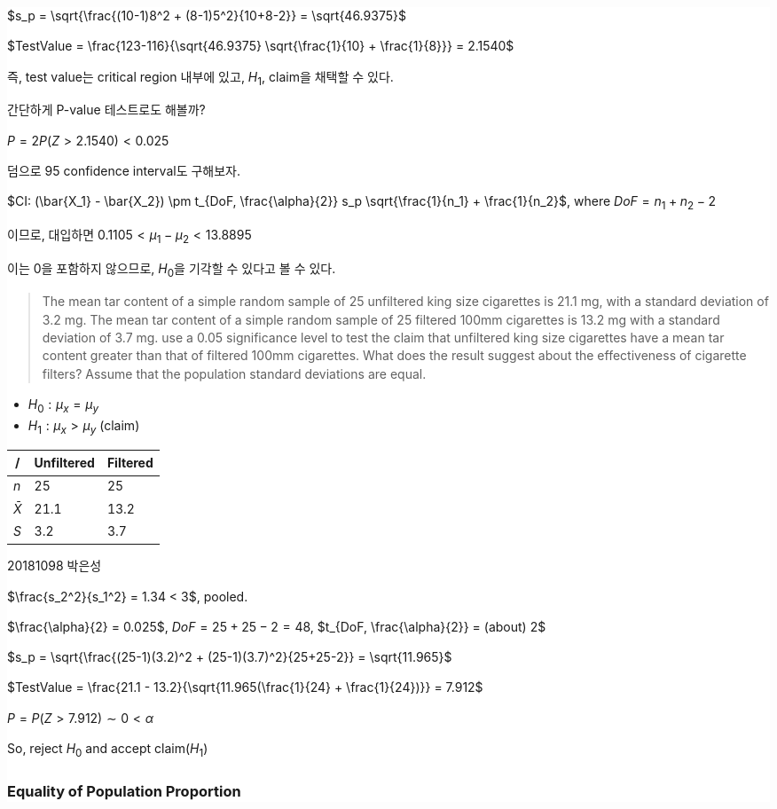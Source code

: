 $s_p = \sqrt{\frac{(10-1)8^2 + (8-1)5^2}{10+8-2}} = \sqrt{46.9375}$

$TestValue = \frac{123-116}{\sqrt{46.9375} \sqrt{\frac{1}{10} + \frac{1}{8}}} = 2.1540$

즉, test value는 critical region 내부에 있고, $H_1$, claim을 채택할 수 있다.

간단하게 P-value 테스트로도 해볼까?

$P = 2P(Z > 2.1540) < 0.025$

덤으로 $95%$ confidence interval도 구해보자.

$CI: (\bar{X_1} - \bar{X_2}) \pm t_{DoF, \frac{\alpha}{2}} s_p \sqrt{\frac{1}{n_1} + \frac{1}{n_2}$, where $DoF = n_1+n_2 - 2$

이므로, 대입하면 $0.1105 < \mu_1 - \mu_2 < 13.8895$

이는 0을 포함하지 않으므로, $H_0$을 기각할 수 있다고 볼 수 있다.

> The mean tar content of a simple random sample of 25 unfiltered king size cigarettes is 21.1 mg, with a standard deviation of 3.2 mg. The mean tar content of a simple random sample of 25 filtered 100mm cigarettes is 13.2 mg with a standard deviation of 3.7 mg. use a 0.05 significance level to test the claim that unfiltered king size cigarettes have a mean tar content greater than that of filtered 100mm cigarettes. What does the result suggest about the effectiveness of cigarette filters? Assume that the population standard deviations are equal.

- $H_0: \mu_x = \mu_y$
- $H_1: \mu_x > \mu_y$ (claim)

/ | Unfiltered | Filtered
---|---|---
$n$ | 25 | 25
$\bar{X}$ | 21.1 | 13.2
$S$ | 3.2 | 3.7

20181098 박은성

$\frac{s_2^2}{s_1^2} = 1.34 < 3$, pooled. 

$\frac{\alpha}{2} = 0.025$, $DoF = 25+25-2 = 48$, $t_{DoF, \frac{\alpha}{2}} = (about) 2$ 

$s_p = \sqrt{\frac{(25-1)(3.2)^2 + (25-1)(3.7)^2}{25+25-2}} = \sqrt{11.965}$

$TestValue = \frac{21.1 - 13.2}{\sqrt{11.965(\frac{1}{24} + \frac{1}{24})}} = 7.912$

$P = P(Z > 7.912) \sim 0 < \alpha$

So, reject $H_0$ and accept claim($H_1$)


### Equality of Population Proportion
